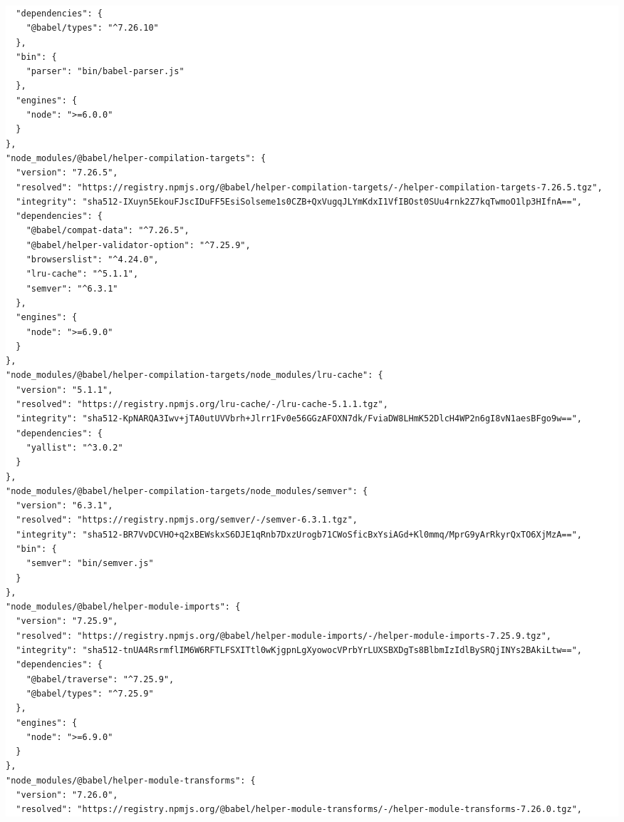       "dependencies": {
        "@babel/types": "^7.26.10"
      },
      "bin": {
        "parser": "bin/babel-parser.js"
      },
      "engines": {
        "node": ">=6.0.0"
      }
    },
    "node_modules/@babel/helper-compilation-targets": {
      "version": "7.26.5",
      "resolved": "https://registry.npmjs.org/@babel/helper-compilation-targets/-/helper-compilation-targets-7.26.5.tgz",
      "integrity": "sha512-IXuyn5EkouFJscIDuFF5EsiSolseme1s0CZB+QxVugqJLYmKdxI1VfIBOst0SUu4rnk2Z7kqTwmoO1lp3HIfnA==",
      "dependencies": {
        "@babel/compat-data": "^7.26.5",
        "@babel/helper-validator-option": "^7.25.9",
        "browserslist": "^4.24.0",
        "lru-cache": "^5.1.1",
        "semver": "^6.3.1"
      },
      "engines": {
        "node": ">=6.9.0"
      }
    },
    "node_modules/@babel/helper-compilation-targets/node_modules/lru-cache": {
      "version": "5.1.1",
      "resolved": "https://registry.npmjs.org/lru-cache/-/lru-cache-5.1.1.tgz",
      "integrity": "sha512-KpNARQA3Iwv+jTA0utUVVbrh+Jlrr1Fv0e56GGzAFOXN7dk/FviaDW8LHmK52DlcH4WP2n6gI8vN1aesBFgo9w==",
      "dependencies": {
        "yallist": "^3.0.2"
      }
    },
    "node_modules/@babel/helper-compilation-targets/node_modules/semver": {
      "version": "6.3.1",
      "resolved": "https://registry.npmjs.org/semver/-/semver-6.3.1.tgz",
      "integrity": "sha512-BR7VvDCVHO+q2xBEWskxS6DJE1qRnb7DxzUrogb71CWoSficBxYsiAGd+Kl0mmq/MprG9yArRkyrQxTO6XjMzA==",
      "bin": {
        "semver": "bin/semver.js"
      }
    },
    "node_modules/@babel/helper-module-imports": {
      "version": "7.25.9",
      "resolved": "https://registry.npmjs.org/@babel/helper-module-imports/-/helper-module-imports-7.25.9.tgz",
      "integrity": "sha512-tnUA4RsrmflIM6W6RFTLFSXITtl0wKjgpnLgXyowocVPrbYrLUXSBXDgTs8BlbmIzIdlBySRQjINYs2BAkiLtw==",
      "dependencies": {
        "@babel/traverse": "^7.25.9",
        "@babel/types": "^7.25.9"
      },
      "engines": {
        "node": ">=6.9.0"
      }
    },
    "node_modules/@babel/helper-module-transforms": {
      "version": "7.26.0",
      "resolved": "https://registry.npmjs.org/@babel/helper-module-transforms/-/helper-module-transforms-7.26.0.tgz",